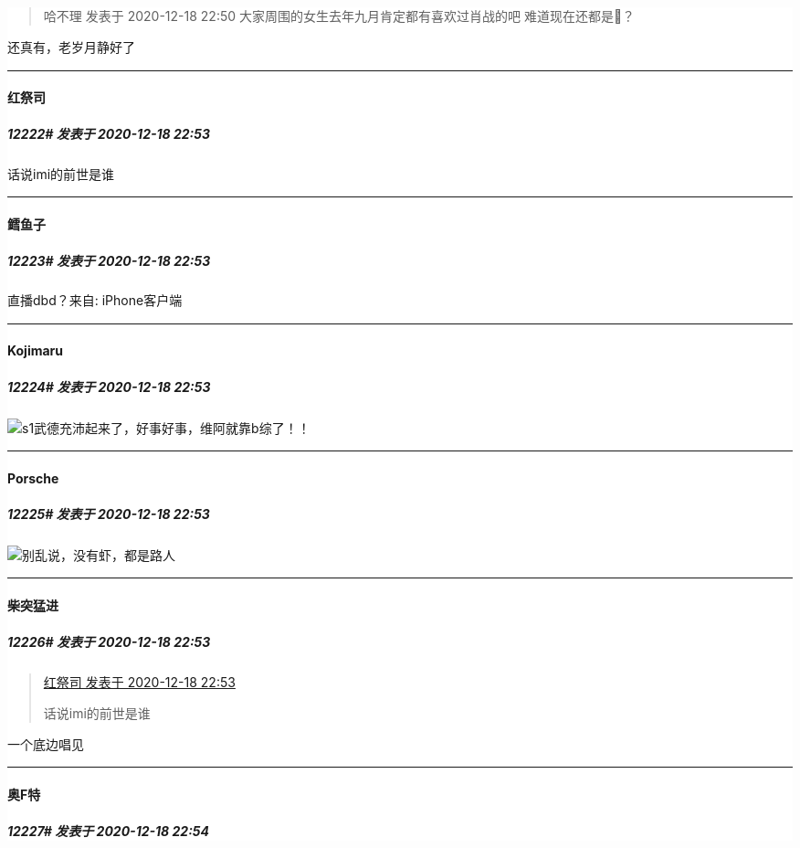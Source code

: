 
<blockquote>哈不理 发表于 2020-12-18 22:50
大家周围的女生去年九月肯定都有喜欢过肖战的吧 难道现在还都是🦐？</blockquote>
还真有，老岁月静好了


-----

####  红祭司  
##### 12222#       发表于 2020-12-18 22:53


话说imi的前世是谁


-----

####  鳕鱼子  
##### 12223#       发表于 2020-12-18 22:53


直播dbd？来自: iPhone客户端


-----

####  Kojimaru  
##### 12224#       发表于 2020-12-18 22:53


<img src="https://static.saraba1st.com/image/smiley/face2017/066.png" referrerpolicy="no-referrer">s1武德充沛起来了，好事好事，维阿就靠b综了！！


-----

####  Porsche  
##### 12225#       发表于 2020-12-18 22:53


<img src="https://static.saraba1st.com/image/smiley/face2017/067.png" referrerpolicy="no-referrer">别乱说，没有虾，都是路人


-----

####  柴突猛进  
##### 12226#       发表于 2020-12-18 22:53


<blockquote><a href="httphttps://bbs.saraba1st.com/2b/forum.php?mod=redirect&amp;goto=findpost&amp;pid=49767069&amp;ptid=1976378" target="_blank">红祭司 发表于 2020-12-18 22:53</a>

话说imi的前世是谁</blockquote>
一个底边唱见


-----

####  奥F特  
##### 12227#       发表于 2020-12-18 22:54
